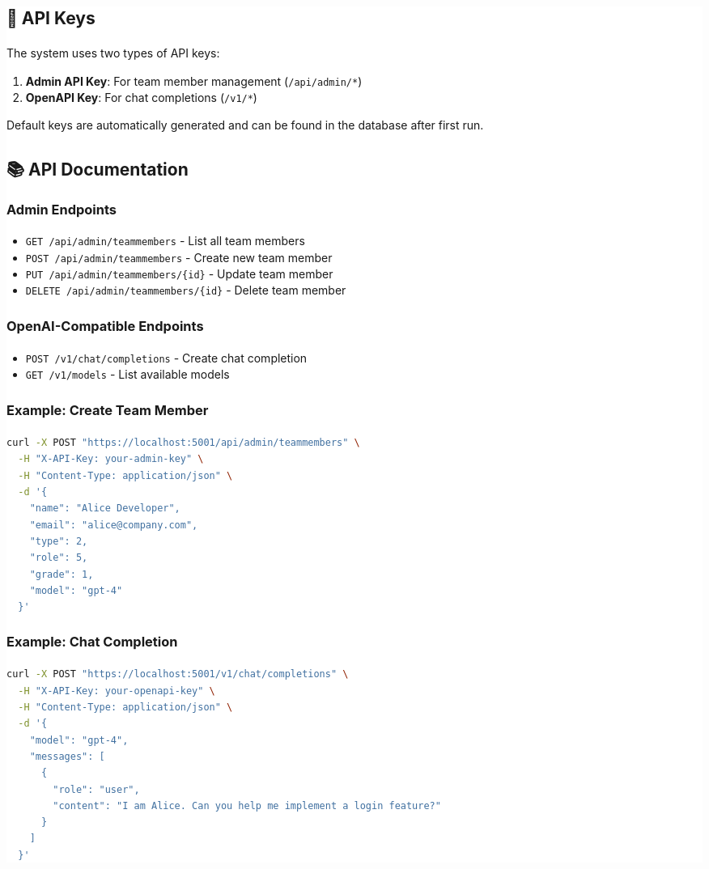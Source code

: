 ## 🔑 API Keys

The system uses two types of API keys:

1. **Admin API Key**: For team member management (`/api/admin/*`)
2. **OpenAPI Key**: For chat completions (`/v1/*`)

Default keys are automatically generated and can be found in the database after first run.

## 📚 API Documentation

### Admin Endpoints

- `GET /api/admin/teammembers` - List all team members
- `POST /api/admin/teammembers` - Create new team member
- `PUT /api/admin/teammembers/{id}` - Update team member
- `DELETE /api/admin/teammembers/{id}` - Delete team member

### OpenAI-Compatible Endpoints

- `POST /v1/chat/completions` - Create chat completion
- `GET /v1/models` - List available models

### Example: Create Team Member

```bash
curl -X POST "https://localhost:5001/api/admin/teammembers" \
  -H "X-API-Key: your-admin-key" \
  -H "Content-Type: application/json" \
  -d '{
    "name": "Alice Developer",
    "email": "alice@company.com",
    "type": 2,
    "role": 5,
    "grade": 1,
    "model": "gpt-4"
  }'
```

### Example: Chat Completion

```bash
curl -X POST "https://localhost:5001/v1/chat/completions" \
  -H "X-API-Key: your-openapi-key" \
  -H "Content-Type: application/json" \
  -d '{
    "model": "gpt-4",
    "messages": [
      {
        "role": "user",
        "content": "I am Alice. Can you help me implement a login feature?"
      }
    ]
  }'
```
